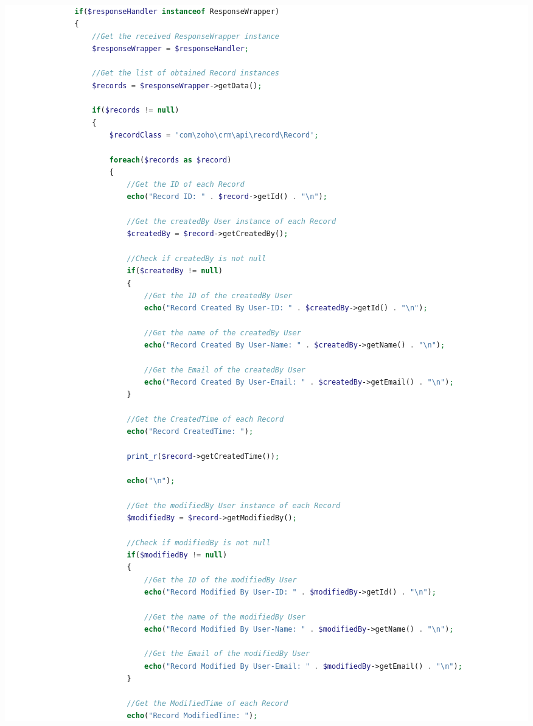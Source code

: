 ```php
                if($responseHandler instanceof ResponseWrapper)
                {
                    //Get the received ResponseWrapper instance
                    $responseWrapper = $responseHandler;

                    //Get the list of obtained Record instances
                    $records = $responseWrapper->getData();

                    if($records != null)
                    {
                        $recordClass = 'com\zoho\crm\api\record\Record';

                        foreach($records as $record)
                        {
                            //Get the ID of each Record
                            echo("Record ID: " . $record->getId() . "\n");

                            //Get the createdBy User instance of each Record
                            $createdBy = $record->getCreatedBy();

                            //Check if createdBy is not null
                            if($createdBy != null)
                            {
                                //Get the ID of the createdBy User
                                echo("Record Created By User-ID: " . $createdBy->getId() . "\n");

                                //Get the name of the createdBy User
                                echo("Record Created By User-Name: " . $createdBy->getName() . "\n");

                                //Get the Email of the createdBy User
                                echo("Record Created By User-Email: " . $createdBy->getEmail() . "\n");
                            }

                            //Get the CreatedTime of each Record
                            echo("Record CreatedTime: ");

                            print_r($record->getCreatedTime());

                            echo("\n");

                            //Get the modifiedBy User instance of each Record
                            $modifiedBy = $record->getModifiedBy();

                            //Check if modifiedBy is not null
                            if($modifiedBy != null)
                            {
                                //Get the ID of the modifiedBy User
                                echo("Record Modified By User-ID: " . $modifiedBy->getId() . "\n");

                                //Get the name of the modifiedBy User
                                echo("Record Modified By User-Name: " . $modifiedBy->getName() . "\n");

                                //Get the Email of the modifiedBy User
                                echo("Record Modified By User-Email: " . $modifiedBy->getEmail() . "\n");
                            }

                            //Get the ModifiedTime of each Record
                            echo("Record ModifiedTime: ");

```